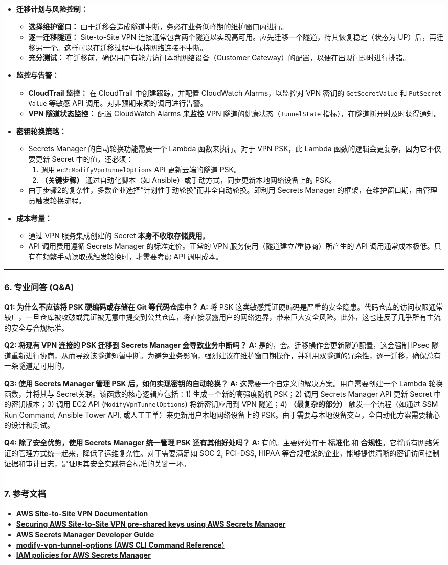 *   **迁移计划与风险控制：**
    *   **选择维护窗口：** 由于迁移会造成隧道中断，务必在业务低峰期的维护窗口内进行。
    *   **逐一迁移隧道：** Site-to-Site VPN 连接通常包含两个隧道以实现高可用。应先迁移一个隧道，待其恢复稳定（状态为 UP）后，再迁移另一个。这样可以在迁移过程中保持网络连接不中断。
    *   **充分测试：** 在迁移前，确保用户有能力访问本地网络设备（Customer Gateway）的配置，以便在出现问题时进行排错。

*   **监控与告警：**
    *   **CloudTrail 监控：** 在 CloudTrail 中创建跟踪，并配置 CloudWatch Alarms，以监控对 VPN 密钥的 `GetSecretValue` 和 `PutSecretValue` 等敏感 API 调用。对非预期来源的调用进行告警。
    *   **VPN 隧道状态监控：** 配置 CloudWatch Alarms 来监控 VPN 隧道的健康状态（`TunnelState` 指标），在隧道断开时及时获得通知。

*   **密钥轮换策略：**
    *   Secrets Manager 的自动轮换功能需要一个 Lambda 函数来执行。对于 VPN PSK，此 Lambda 函数的逻辑会更复杂，因为它不仅要更新 Secret 中的值，还必须：
        1.  调用 `ec2:ModifyVpnTunnelOptions` API 更新云端的隧道 PSK。
        2.  **（关键步骤）** 通过自动化脚本（如 Ansible）或手动方式，同步更新本地网络设备上的 PSK。
    *   由于步骤2的复杂性，多数企业选择“计划性手动轮换”而非全自动轮换。即利用 Secrets Manager 的框架，在维护窗口期，由管理员触发轮换流程。

*   **成本考量：**
    *   通过 VPN 服务集成创建的 Secret **本身不收取存储费用**。
    *   API 调用费用遵循 Secrets Manager 的标准定价。正常的 VPN 服务使用（隧道建立/重协商）所产生的 API 调用通常成本极低。只有在频繁手动读取或触发轮换时，才需要考虑 API 调用成本。

---

### 6. 专业问答 (Q&A)

**Q1: 为什么不应该将 PSK 硬编码或存储在 Git 等代码仓库中？**
**A:** 将 PSK 这类敏感凭证硬编码是严重的安全隐患。代码仓库的访问权限通常较广，一旦仓库被攻破或凭证被无意中提交到公共仓库，将直接暴露用户的网络边界，带来巨大安全风险。此外，这也违反了几乎所有主流的安全与合规标准。

**Q2: 将现有 VPN 连接的 PSK 迁移到 Secrets Manager 会导致业务中断吗？**
**A:** 是的，会。迁移操作会更新隧道配置，这会强制 IPsec 隧道重新进行协商，从而导致该隧道短暂中断。为避免业务影响，强烈建议在维护窗口期操作，并利用双隧道的冗余性，逐一迁移，确保总有一条隧道是可用的。

**Q3: 使用 Secrets Manager 管理 PSK 后，如何实现密钥的自动轮换？**
**A:** 这需要一个自定义的解决方案。用户需要创建一个 Lambda 轮换函数，并将其与 Secret关联。该函数的核心逻辑应包括：1) 生成一个新的高强度随机 PSK；2) 调用 Secrets Manager API 更新 Secret 中的密钥版本；3) 调用 EC2 API (`ModifyVpnTunnelOptions`) 将新密钥应用到 VPN 隧道；4) **（最复杂的部分）** 触发一个流程（如通过 SSM Run Command, Ansible Tower API, 或人工工单）来更新用户本地网络设备上的 PSK。由于需要与本地设备交互，全自动化方案需要精心的设计和测试。

**Q4: 除了安全优势，使用 Secrets Manager 统一管理 PSK 还有其他好处吗？**
**A:** 有的。主要好处在于 **标准化** 和 **合规性**。它将所有网络凭证的管理方式统一起来，降低了运维复杂性。对于需要满足如 SOC 2, PCI-DSS, HIPAA 等合规框架的企业，能够提供清晰的密钥访问控制证据和审计日志，是证明其安全实践符合标准的关键一环。

---

### 7. 参考文档

*   [**AWS Site-to-Site VPN Documentation**](https://docs.aws.amazon.com/vpn/latest/s2svpn/VPC_VPN.html)
*   [**Securing AWS Site-to-Site VPN pre-shared keys using AWS Secrets Manager**](https://aws.amazon.com/blogs/networking-and-content-delivery/securing-aws-site-to-site-vpn-pre-shared-keys-using-aws-secrets-manager/)
*   [**AWS Secrets Manager Developer Guide**](https://docs.aws.amazon.com/secretsmanager/latest/userguide/intro.html)
*   [**modify-vpn-tunnel-options (AWS CLI Command Reference**)](https://awscli.amazonaws.com/v2/documentation/api/latest/reference/ec2/modify-vpn-tunnel-options.html)
*   [**IAM policies for AWS Secrets Manager**](https://docs.aws.amazon.com/secretsmanager/latest/userguide/auth-and-access-control.html)

